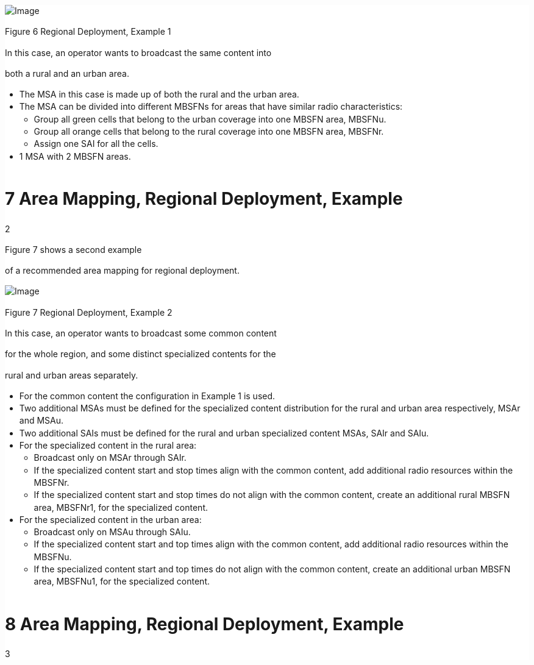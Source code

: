 ![Image](../images/1_10056-LZA7016014Uen.E/additional_3_CP.png)

Figure 6   Regional Deployment, Example 1

In this case, an operator wants to broadcast the same content into

both a rural and an urban area.

- The MSA in this case is made up of both the rural and the urban area.
- The MSA can be divided into different MBSFNs for areas that have similar radio characteristics:
    - Group all green cells that belong to the urban coverage into one MBSFN area, MBSFNu.
    - Group all orange cells that belong to the rural coverage into one MBSFN area, MBSFNr.
    - Assign one SAI for all the cells.
- 1 MSA with 2 MBSFN areas.

# 7 Area Mapping, Regional Deployment, Example
2

Figure 7 shows a second example

of a recommended area mapping for regional deployment.

![Image](../images/1_10056-LZA7016014Uen.E/additional_3_CP.png)

Figure 7   Regional Deployment, Example 2

In this case, an operator wants to broadcast some common content

for the whole region, and some distinct specialized contents for the

rural and urban areas separately.

- For the common content the configuration in Example 1 is used.
- Two additional MSAs must be defined for the specialized content distribution for the rural and urban area respectively, MSAr and MSAu.
- Two additional SAIs must be defined for the rural and urban specialized content MSAs, SAIr and SAIu.
- For the specialized content in the rural area:
    - Broadcast only on MSAr through SAIr.
    - If the specialized content start and stop times align with the common content, add additional radio resources within the MBSFNr.
    - If the specialized content start and stop times do not align with the common content, create an additional rural MBSFN area, MBSFNr1, for the specialized content.
- For the specialized content in the urban area:
    - Broadcast only on MSAu through SAIu.
    - If the specialized content start and top times align with the common content, add additional radio resources within the MBSFNu.
    - If the specialized content start and top times do not align with the common content, create an additional urban MBSFN area, MBSFNu1, for the specialized content.

# 8 Area Mapping, Regional Deployment, Example
3
